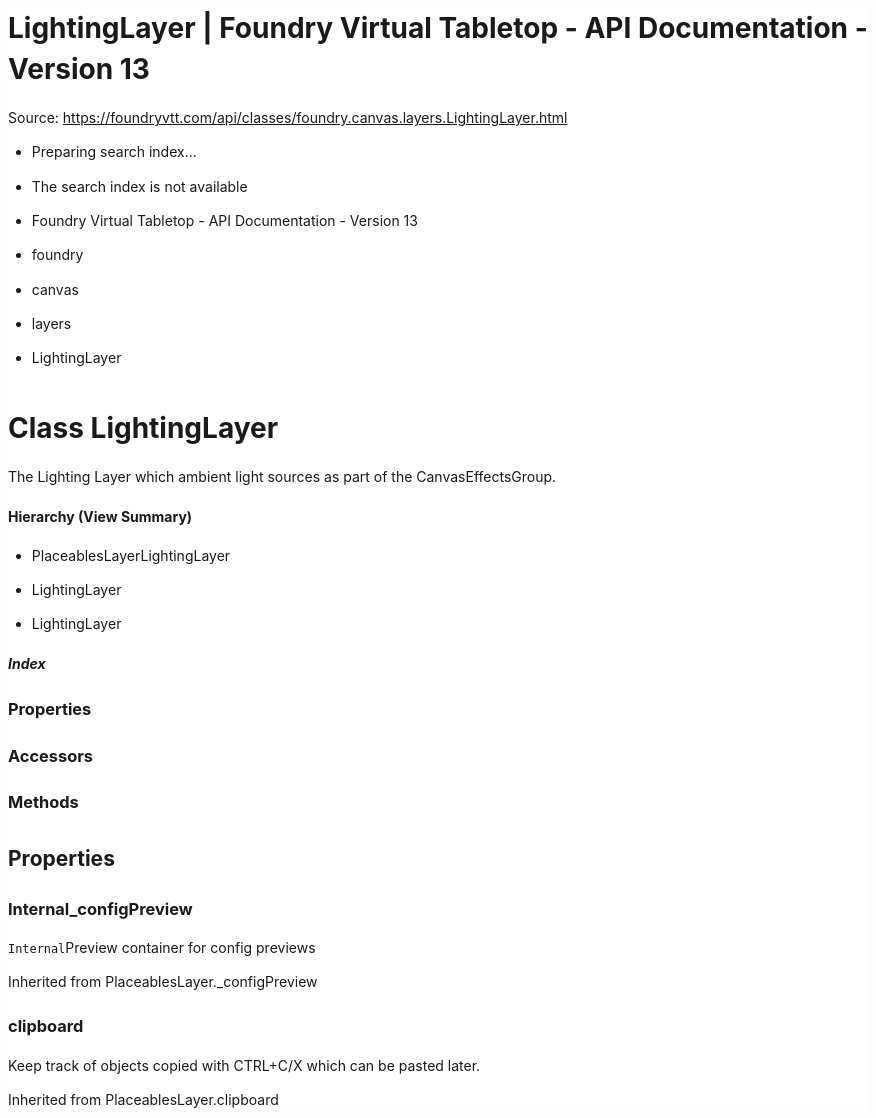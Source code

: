 # LightingLayer | Foundry Virtual Tabletop - API Documentation - Version 13

Source: https://foundryvtt.com/api/classes/foundry.canvas.layers.LightingLayer.html

- Preparing search index...
- The search index is not available

- Foundry Virtual Tabletop - API Documentation - Version 13
- foundry
- canvas
- layers
- LightingLayer


# Class LightingLayer

The Lighting Layer which ambient light sources as part of the CanvasEffectsGroup.


#### Hierarchy (View Summary)

- PlaceablesLayerLightingLayer
- LightingLayer

- LightingLayer


##### Index


### Properties


### Accessors


### Methods


## Properties


### Internal_configPreview

`Internal`Preview container for config previews

Inherited from PlaceablesLayer._configPreview


### clipboard

Keep track of objects copied with CTRL+C/X which can be pasted later.

Inherited from PlaceablesLayer.clipboard
